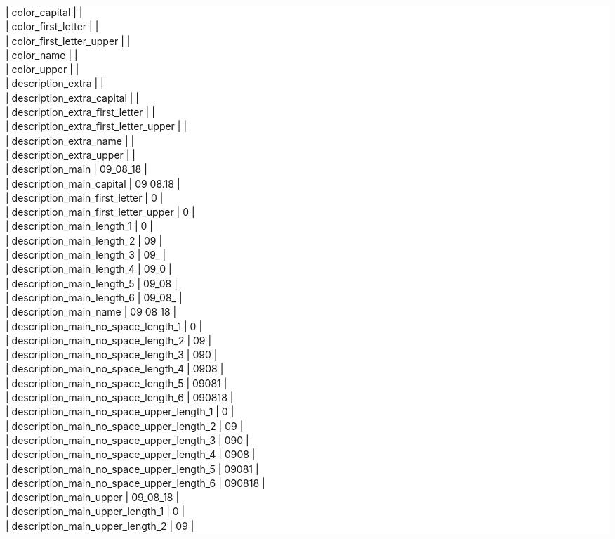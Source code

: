 | color_capital |  |  
| color_first_letter |  |  
| color_first_letter_upper |  |  
| color_name |  |  
| color_upper |  |  
| description_extra |  |  
| description_extra_capital |  |  
| description_extra_first_letter |  |  
| description_extra_first_letter_upper |  |  
| description_extra_name |  |  
| description_extra_upper |  |  
| description_main | 09_08_18 |  
| description_main_capital | 09 08.18 |  
| description_main_first_letter | 0 |  
| description_main_first_letter_upper | 0 |  
| description_main_length_1 | 0 |  
| description_main_length_2 | 09 |  
| description_main_length_3 | 09_ |  
| description_main_length_4 | 09_0 |  
| description_main_length_5 | 09_08 |  
| description_main_length_6 | 09_08_ |  
| description_main_name | 09 08 18 |  
| description_main_no_space_length_1 | 0 |  
| description_main_no_space_length_2 | 09 |  
| description_main_no_space_length_3 | 090 |  
| description_main_no_space_length_4 | 0908 |  
| description_main_no_space_length_5 | 09081 |  
| description_main_no_space_length_6 | 090818 |  
| description_main_no_space_upper_length_1 | 0 |  
| description_main_no_space_upper_length_2 | 09 |  
| description_main_no_space_upper_length_3 | 090 |  
| description_main_no_space_upper_length_4 | 0908 |  
| description_main_no_space_upper_length_5 | 09081 |  
| description_main_no_space_upper_length_6 | 090818 |  
| description_main_upper | 09_08_18 |  
| description_main_upper_length_1 | 0 |  
| description_main_upper_length_2 | 09 |  